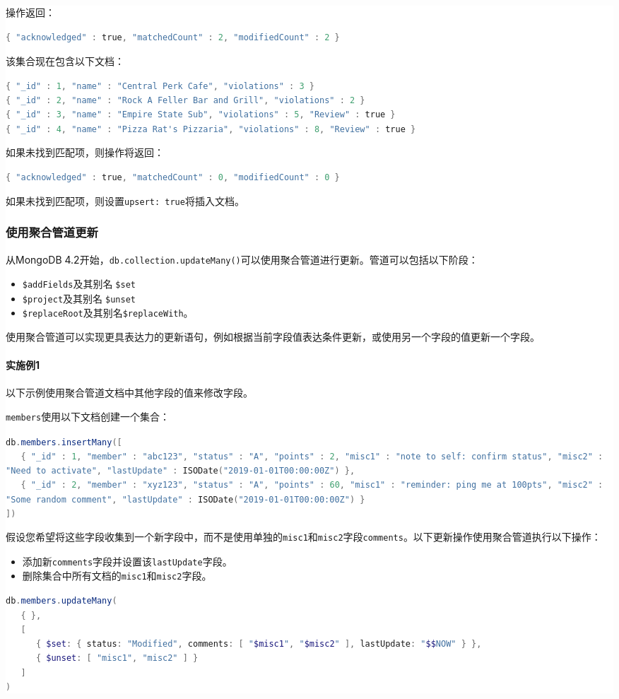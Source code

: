 操作返回：

```powershell
{ "acknowledged" : true, "matchedCount" : 2, "modifiedCount" : 2 }
```

该集合现在包含以下文档：

```powershell
{ "_id" : 1, "name" : "Central Perk Cafe", "violations" : 3 }
{ "_id" : 2, "name" : "Rock A Feller Bar and Grill", "violations" : 2 }
{ "_id" : 3, "name" : "Empire State Sub", "violations" : 5, "Review" : true }
{ "_id" : 4, "name" : "Pizza Rat's Pizzaria", "violations" : 8, "Review" : true }
```

如果未找到匹配项，则操作将返回：

```powershell
{ "acknowledged" : true, "matchedCount" : 0, "modifiedCount" : 0 }
```

如果未找到匹配项，则设置`upsert: true`将插入文档。

### 使用聚合管道更新

从MongoDB 4.2开始，`db.collection.updateMany()`可以使用聚合管道进行更新。管道可以包括以下阶段：

- `$addFields`及其别名 `$set`
- `$project`及其别名 `$unset`
- `$replaceRoot`及其别名`$replaceWith`。

使用聚合管道可以实现更具表达力的更新语句，例如根据当前字段值表达条件更新，或使用另一个字段的值更新一个字段。

#### 实施例1 

以下示例使用聚合管道文档中其他字段的值来修改字段。

`members`使用以下文档创建一个集合：

```powershell
db.members.insertMany([
   { "_id" : 1, "member" : "abc123", "status" : "A", "points" : 2, "misc1" : "note to self: confirm status", "misc2" : "Need to activate", "lastUpdate" : ISODate("2019-01-01T00:00:00Z") },
   { "_id" : 2, "member" : "xyz123", "status" : "A", "points" : 60, "misc1" : "reminder: ping me at 100pts", "misc2" : "Some random comment", "lastUpdate" : ISODate("2019-01-01T00:00:00Z") }
])
```

假设您希望将这些字段收集到一个新字段中，而不是使用单独的`misc1`和`misc2`字段`comments`。以下更新操作使用聚合管道执行以下操作：

- 添加新`comments`字段并设置该`lastUpdate`字段。
- 删除集合中所有文档的`misc1`和`misc2`字段。

```powershell
db.members.updateMany(
   { },
   [
      { $set: { status: "Modified", comments: [ "$misc1", "$misc2" ], lastUpdate: "$$NOW" } },
      { $unset: [ "misc1", "misc2" ] }
   ]
)
```
